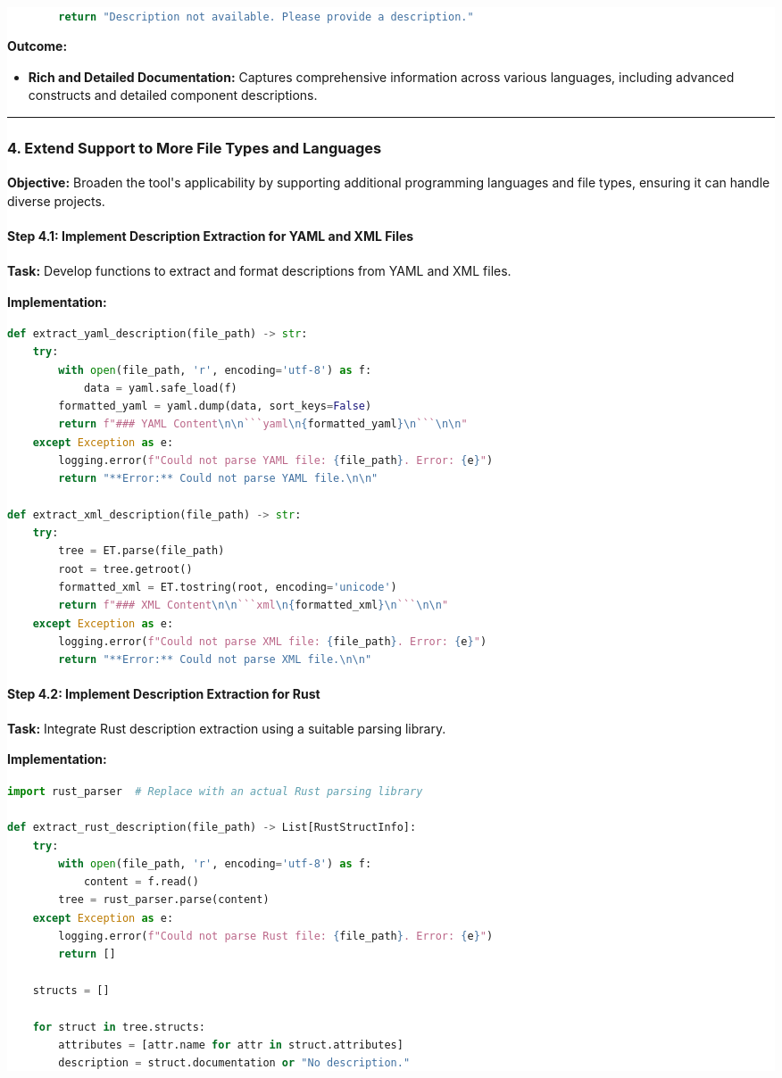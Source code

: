    ```python
           return "Description not available. Please provide a description."
   ```

**Outcome:**
- **Rich and Detailed Documentation:** Captures comprehensive information across various languages, including advanced constructs and detailed component descriptions.

---

### **4. Extend Support to More File Types and Languages**

**Objective:** Broaden the tool's applicability by supporting additional programming languages and file types, ensuring it can handle diverse projects.

#### **Step 4.1: Implement Description Extraction for YAML and XML Files**

**Task:** Develop functions to extract and format descriptions from YAML and XML files.

**Implementation:**

```python
def extract_yaml_description(file_path) -> str:
    try:
        with open(file_path, 'r', encoding='utf-8') as f:
            data = yaml.safe_load(f)
        formatted_yaml = yaml.dump(data, sort_keys=False)
        return f"### YAML Content\n\n```yaml\n{formatted_yaml}\n```\n\n"
    except Exception as e:
        logging.error(f"Could not parse YAML file: {file_path}. Error: {e}")
        return "**Error:** Could not parse YAML file.\n\n"

def extract_xml_description(file_path) -> str:
    try:
        tree = ET.parse(file_path)
        root = tree.getroot()
        formatted_xml = ET.tostring(root, encoding='unicode')
        return f"### XML Content\n\n```xml\n{formatted_xml}\n```\n\n"
    except Exception as e:
        logging.error(f"Could not parse XML file: {file_path}. Error: {e}")
        return "**Error:** Could not parse XML file.\n\n"
```

#### **Step 4.2: Implement Description Extraction for Rust**

**Task:** Integrate Rust description extraction using a suitable parsing library.

**Implementation:**

```python
import rust_parser  # Replace with an actual Rust parsing library

def extract_rust_description(file_path) -> List[RustStructInfo]:
    try:
        with open(file_path, 'r', encoding='utf-8') as f:
            content = f.read()
        tree = rust_parser.parse(content)
    except Exception as e:
        logging.error(f"Could not parse Rust file: {file_path}. Error: {e}")
        return []

    structs = []

    for struct in tree.structs:
        attributes = [attr.name for attr in struct.attributes]
        description = struct.documentation or "No description."
```